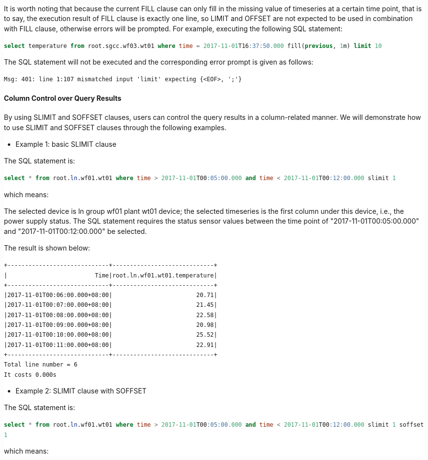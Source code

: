 It is worth noting that because the current FILL clause can only fill in the missing value of timeseries at a certain time point, that is to say, the execution result of FILL clause is exactly one line, so LIMIT and OFFSET are not expected to be used in combination with FILL clause, otherwise errors will be prompted. For example, executing the following SQL statement:

```sql
select temperature from root.sgcc.wf03.wt01 where time = 2017-11-01T16:37:50.000 fill(previous, 1m) limit 10
```

The SQL statement will not be executed and the corresponding error prompt is given as follows:

```
Msg: 401: line 1:107 mismatched input 'limit' expecting {<EOF>, ';'}
```

#### Column Control over Query Results

By using SLIMIT and SOFFSET clauses, users can control the query results in a column-related manner. We will demonstrate how to use SLIMIT and SOFFSET clauses through the following examples.

* Example 1: basic SLIMIT clause

The SQL statement is:

```sql
select * from root.ln.wf01.wt01 where time > 2017-11-01T00:05:00.000 and time < 2017-11-01T00:12:00.000 slimit 1
```
which means:

The selected device is ln group wf01 plant wt01 device; the selected timeseries is the first column under this device, i.e., the power supply status. The SQL statement requires the status sensor values between the time point of "2017-11-01T00:05:00.000" and "2017-11-01T00:12:00.000" be selected.

The result is shown below:

```
+-----------------------------+-----------------------------+
|                         Time|root.ln.wf01.wt01.temperature|
+-----------------------------+-----------------------------+
|2017-11-01T00:06:00.000+08:00|                        20.71|
|2017-11-01T00:07:00.000+08:00|                        21.45|
|2017-11-01T00:08:00.000+08:00|                        22.58|
|2017-11-01T00:09:00.000+08:00|                        20.98|
|2017-11-01T00:10:00.000+08:00|                        25.52|
|2017-11-01T00:11:00.000+08:00|                        22.91|
+-----------------------------+-----------------------------+
Total line number = 6
It costs 0.000s
```

* Example 2: SLIMIT clause with SOFFSET

The SQL statement is:

```sql
select * from root.ln.wf01.wt01 where time > 2017-11-01T00:05:00.000 and time < 2017-11-01T00:12:00.000 slimit 1 soffset 1
```
which means:
